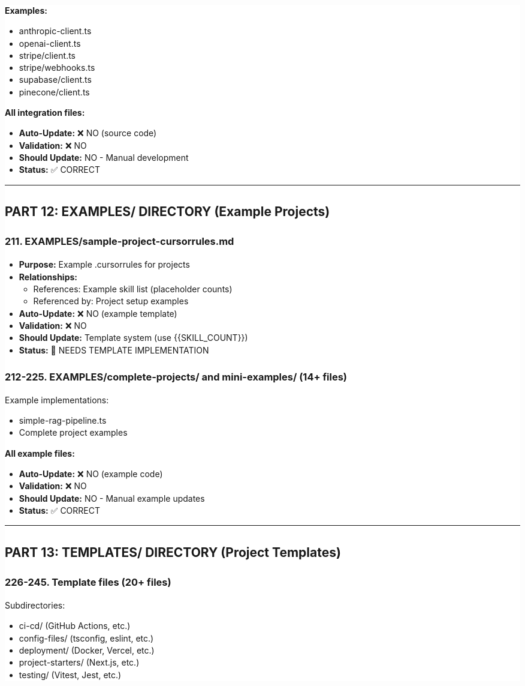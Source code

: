 **Examples:**
- anthropic-client.ts
- openai-client.ts
- stripe/client.ts
- stripe/webhooks.ts
- supabase/client.ts
- pinecone/client.ts

**All integration files:**
- **Auto-Update:** ❌ NO (source code)
- **Validation:** ❌ NO
- **Should Update:** NO - Manual development
- **Status:** ✅ CORRECT

---

## PART 12: EXAMPLES/ DIRECTORY (Example Projects)

### 211. EXAMPLES/sample-project-cursorrules.md
- **Purpose:** Example .cursorrules for projects
- **Relationships:**
  - References: Example skill list (placeholder counts)
  - Referenced by: Project setup examples
- **Auto-Update:** ❌ NO (example template)
- **Validation:** ❌ NO
- **Should Update:** Template system (use {{SKILL_COUNT}})
- **Status:** 🔄 NEEDS TEMPLATE IMPLEMENTATION

### 212-225. EXAMPLES/complete-projects/ and mini-examples/ (14+ files)
Example implementations:
- simple-rag-pipeline.ts
- Complete project examples

**All example files:**
- **Auto-Update:** ❌ NO (example code)
- **Validation:** ❌ NO
- **Should Update:** NO - Manual example updates
- **Status:** ✅ CORRECT

---

## PART 13: TEMPLATES/ DIRECTORY (Project Templates)

### 226-245. Template files (20+ files)
Subdirectories:
- ci-cd/ (GitHub Actions, etc.)
- config-files/ (tsconfig, eslint, etc.)
- deployment/ (Docker, Vercel, etc.)
- project-starters/ (Next.js, etc.)
- testing/ (Vitest, Jest, etc.)
